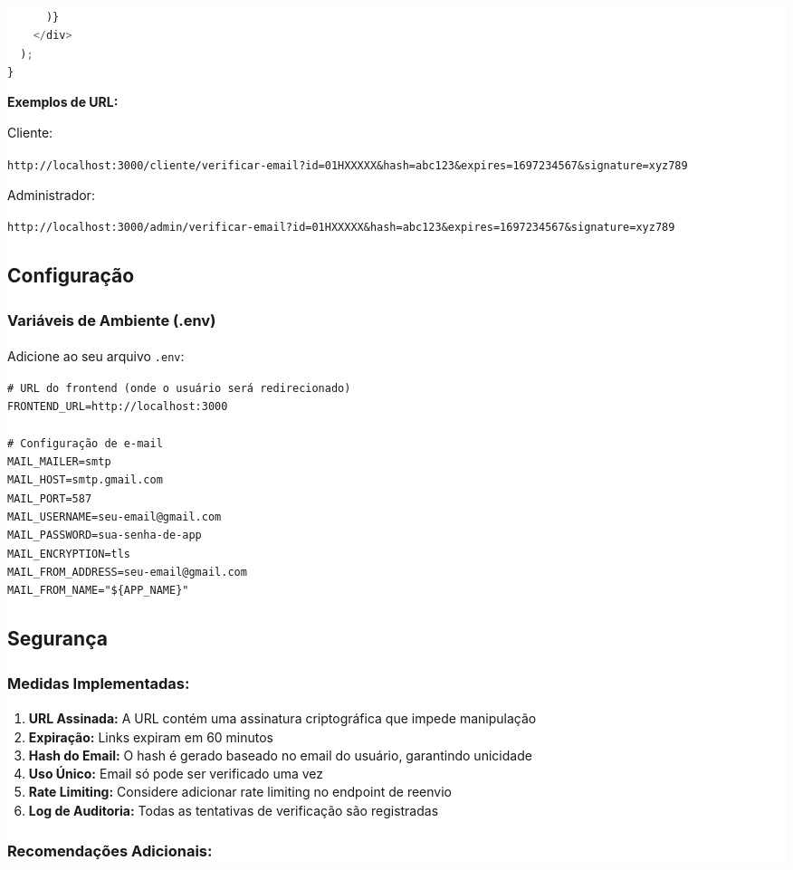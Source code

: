 ```typescript
      )}
    </div>
  );
}
```

**Exemplos de URL:**

Cliente:
```
http://localhost:3000/cliente/verificar-email?id=01HXXXXX&hash=abc123&expires=1697234567&signature=xyz789
```

Administrador:
```
http://localhost:3000/admin/verificar-email?id=01HXXXXX&hash=abc123&expires=1697234567&signature=xyz789
```

## Configuração

### Variáveis de Ambiente (.env)

Adicione ao seu arquivo `.env`:

```env
# URL do frontend (onde o usuário será redirecionado)
FRONTEND_URL=http://localhost:3000

# Configuração de e-mail
MAIL_MAILER=smtp
MAIL_HOST=smtp.gmail.com
MAIL_PORT=587
MAIL_USERNAME=seu-email@gmail.com
MAIL_PASSWORD=sua-senha-de-app
MAIL_ENCRYPTION=tls
MAIL_FROM_ADDRESS=seu-email@gmail.com
MAIL_FROM_NAME="${APP_NAME}"
```

## Segurança

### Medidas Implementadas:

1. **URL Assinada:** A URL contém uma assinatura criptográfica que impede manipulação
2. **Expiração:** Links expiram em 60 minutos
3. **Hash do Email:** O hash é gerado baseado no email do usuário, garantindo unicidade
4. **Uso Único:** Email só pode ser verificado uma vez
5. **Rate Limiting:** Considere adicionar rate limiting no endpoint de reenvio
6. **Log de Auditoria:** Todas as tentativas de verificação são registradas

### Recomendações Adicionais:
